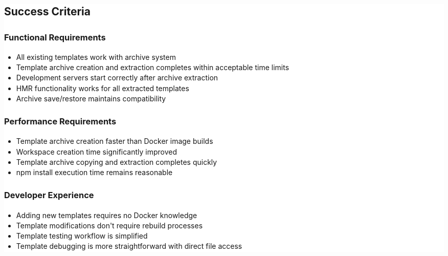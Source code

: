 ## Success Criteria

### Functional Requirements

- All existing templates work with archive system
- Template archive creation and extraction completes within acceptable time limits
- Development servers start correctly after archive extraction
- HMR functionality works for all extracted templates
- Archive save/restore maintains compatibility

### Performance Requirements

- Template archive creation faster than Docker image builds
- Workspace creation time significantly improved
- Template archive copying and extraction completes quickly
- npm install execution time remains reasonable

### Developer Experience

- Adding new templates requires no Docker knowledge
- Template modifications don't require rebuild processes
- Template testing workflow is simplified
- Template debugging is more straightforward with direct file access
